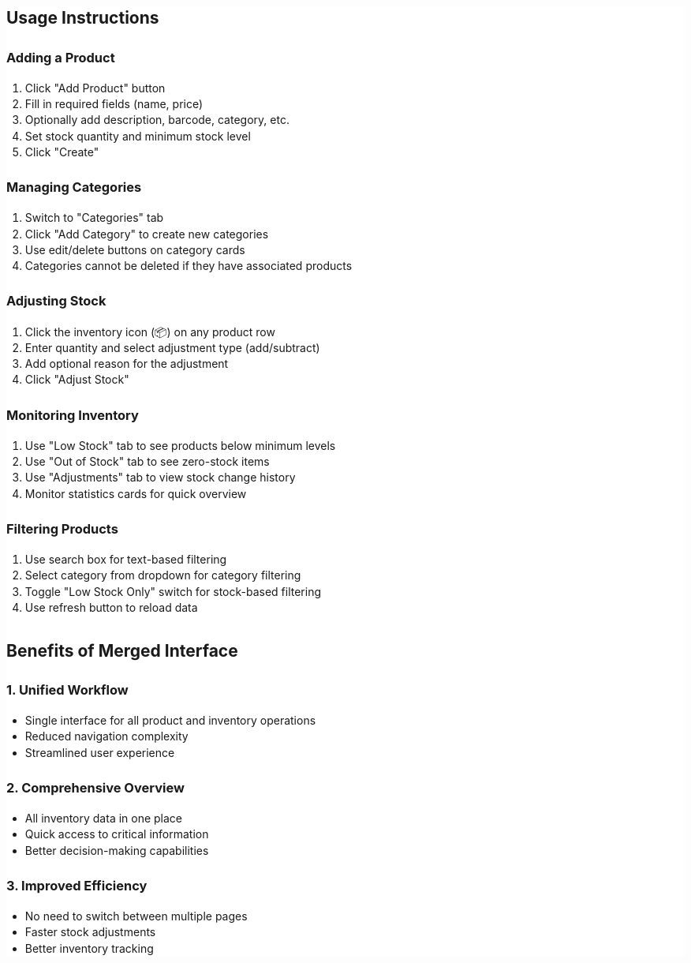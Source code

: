 ## Usage Instructions

### Adding a Product
1. Click "Add Product" button
2. Fill in required fields (name, price)
3. Optionally add description, barcode, category, etc.
4. Set stock quantity and minimum stock level
5. Click "Create"

### Managing Categories
1. Switch to "Categories" tab
2. Click "Add Category" to create new categories
3. Use edit/delete buttons on category cards
4. Categories cannot be deleted if they have associated products

### Adjusting Stock
1. Click the inventory icon (📦) on any product row
2. Enter quantity and select adjustment type (add/subtract)
3. Add optional reason for the adjustment
4. Click "Adjust Stock"

### Monitoring Inventory
1. Use "Low Stock" tab to see products below minimum levels
2. Use "Out of Stock" tab to see zero-stock items
3. Use "Adjustments" tab to view stock change history
4. Monitor statistics cards for quick overview

### Filtering Products
1. Use search box for text-based filtering
2. Select category from dropdown for category filtering
3. Toggle "Low Stock Only" switch for stock-based filtering
4. Use refresh button to reload data

## Benefits of Merged Interface

### 1. Unified Workflow
- Single interface for all product and inventory operations
- Reduced navigation complexity
- Streamlined user experience

### 2. Comprehensive Overview
- All inventory data in one place
- Quick access to critical information
- Better decision-making capabilities

### 3. Improved Efficiency
- No need to switch between multiple pages
- Faster stock adjustments
- Better inventory tracking
